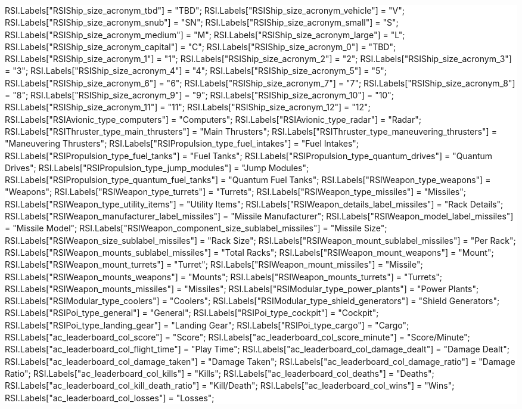 RSI.Labels["RSIShip_size_acronym_tbd"] = "TBD";
RSI.Labels["RSIShip_size_acronym_vehicle"] = "V";
RSI.Labels["RSIShip_size_acronym_snub"] = "SN";
RSI.Labels["RSIShip_size_acronym_small"] = "S";
RSI.Labels["RSIShip_size_acronym_medium"] = "M";
RSI.Labels["RSIShip_size_acronym_large"] = "L";
RSI.Labels["RSIShip_size_acronym_capital"] = "C";
RSI.Labels["RSIShip_size_acronym_0"] = "TBD";
RSI.Labels["RSIShip_size_acronym_1"] = "1";
RSI.Labels["RSIShip_size_acronym_2"] = "2";
RSI.Labels["RSIShip_size_acronym_3"] = "3";
RSI.Labels["RSIShip_size_acronym_4"] = "4";
RSI.Labels["RSIShip_size_acronym_5"] = "5";
RSI.Labels["RSIShip_size_acronym_6"] = "6";
RSI.Labels["RSIShip_size_acronym_7"] = "7";
RSI.Labels["RSIShip_size_acronym_8"] = "8";
RSI.Labels["RSIShip_size_acronym_9"] = "9";
RSI.Labels["RSIShip_size_acronym_10"] = "10";
RSI.Labels["RSIShip_size_acronym_11"] = "11";
RSI.Labels["RSIShip_size_acronym_12"] = "12";
RSI.Labels["RSIAvionic_type_computers"] = "Computers";
RSI.Labels["RSIAvionic_type_radar"] = "Radar";
RSI.Labels["RSIThruster_type_main_thrusters"] = "Main Thrusters";
RSI.Labels["RSIThruster_type_maneuvering_thrusters"] = "Maneuvering Thrusters";
RSI.Labels["RSIPropulsion_type_fuel_intakes"] = "Fuel Intakes";
RSI.Labels["RSIPropulsion_type_fuel_tanks"] = "Fuel Tanks";
RSI.Labels["RSIPropulsion_type_quantum_drives"] = "Quantum Drives";
RSI.Labels["RSIPropulsion_type_jump_modules"] = "Jump Modules";
RSI.Labels["RSIPropulsion_type_quantum_fuel_tanks"] = "Quantum Fuel Tanks";
RSI.Labels["RSIWeapon_type_weapons"] = "Weapons";
RSI.Labels["RSIWeapon_type_turrets"] = "Turrets";
RSI.Labels["RSIWeapon_type_missiles"] = "Missiles";
RSI.Labels["RSIWeapon_type_utility_items"] = "Utility Items";
RSI.Labels["RSIWeapon_details_label_missiles"] = "Rack Details";
RSI.Labels["RSIWeapon_manufacturer_label_missiles"] = "Missile Manufacturer";
RSI.Labels["RSIWeapon_model_label_missiles"] = "Missile Model";
RSI.Labels["RSIWeapon_component_size_sublabel_missiles"] = "Missile Size";
RSI.Labels["RSIWeapon_size_sublabel_missiles"] = "Rack Size";
RSI.Labels["RSIWeapon_mount_sublabel_missiles"] = "Per Rack";
RSI.Labels["RSIWeapon_mounts_sublabel_missiles"] = "Total Racks";
RSI.Labels["RSIWeapon_mount_weapons"] = "Mount";
RSI.Labels["RSIWeapon_mount_turrets"] = "Turret";
RSI.Labels["RSIWeapon_mount_missiles"] = "Missile";
RSI.Labels["RSIWeapon_mounts_weapons"] = "Mounts";
RSI.Labels["RSIWeapon_mounts_turrets"] = "Turrets";
RSI.Labels["RSIWeapon_mounts_missiles"] = "Missiles";
RSI.Labels["RSIModular_type_power_plants"] = "Power Plants";
RSI.Labels["RSIModular_type_coolers"] = "Coolers";
RSI.Labels["RSIModular_type_shield_generators"] = "Shield Generators";
RSI.Labels["RSIPoi_type_general"] = "General";
RSI.Labels["RSIPoi_type_cockpit"] = "Cockpit";
RSI.Labels["RSIPoi_type_landing_gear"] = "Landing Gear";
RSI.Labels["RSIPoi_type_cargo"] = "Cargo";
RSI.Labels["ac_leaderboard_col_score"] = "Score";
RSI.Labels["ac_leaderboard_col_score_minute"] = "Score/Minute";
RSI.Labels["ac_leaderboard_col_flight_time"] = "Play Time";
RSI.Labels["ac_leaderboard_col_damage_dealt"] = "Damage Dealt";
RSI.Labels["ac_leaderboard_col_damage_taken"] = "Damage Taken";
RSI.Labels["ac_leaderboard_col_damage_ratio"] = "Damage Ratio";
RSI.Labels["ac_leaderboard_col_kills"] = "Kills";
RSI.Labels["ac_leaderboard_col_deaths"] = "Deaths";
RSI.Labels["ac_leaderboard_col_kill_death_ratio"] = "Kill/Death";
RSI.Labels["ac_leaderboard_col_wins"] = "Wins";
RSI.Labels["ac_leaderboard_col_losses"] = "Losses";
